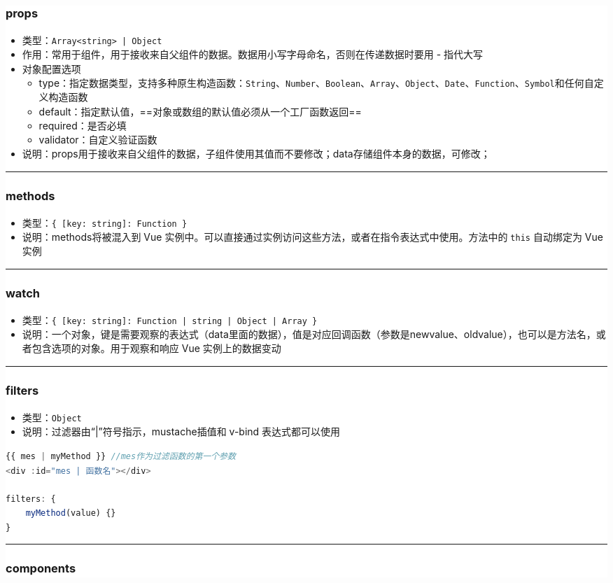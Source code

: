 


### props

- 类型：`Array<string> | Object`
- 作用：常用于组件，用于接收来自父组件的数据。数据用小写字母命名，否则在传递数据时要用 - 指代大写
- 对象配置选项
  - type：指定数据类型，支持多种原生构造函数：`String`、`Number`、`Boolean`、`Array`、`Object`、`Date`、`Function`、`Symbol`和任何自定义构造函数
  - default：指定默认值，==对象或数组的默认值必须从一个工厂函数返回==
  - required：是否必填
  - validator：自定义验证函数
- 说明：props用于接收来自父组件的数据，子组件使用其值而不要修改；data存储组件本身的数据，可修改；

---



### methods

- 类型：`{ [key: string]: Function }`
- 说明：methods将被混入到 Vue 实例中。可以直接通过实例访问这些方法，或者在指令表达式中使用。方法中的 `this` 自动绑定为 Vue 实例

---



### watch

- 类型：`{ [key: string]: Function | string | Object | Array }`
- 说明：一个对象，键是需要观察的表达式（data里面的数据），值是对应回调函数（参数是newvalue、oldvalue），也可以是方法名，或者包含选项的对象。用于观察和响应 Vue 实例上的数据变动

---



### filters

- 类型：`Object`
- 说明：过滤器由“|”符号指示，mustache插值和 v-bind 表达式都可以使用

```js
{{ mes | myMethod }} //mes作为过滤函数的第一个参数
<div :id="mes | 函数名"></div>

filters: { 
	myMethod(value) {}
}
```

---



### components
